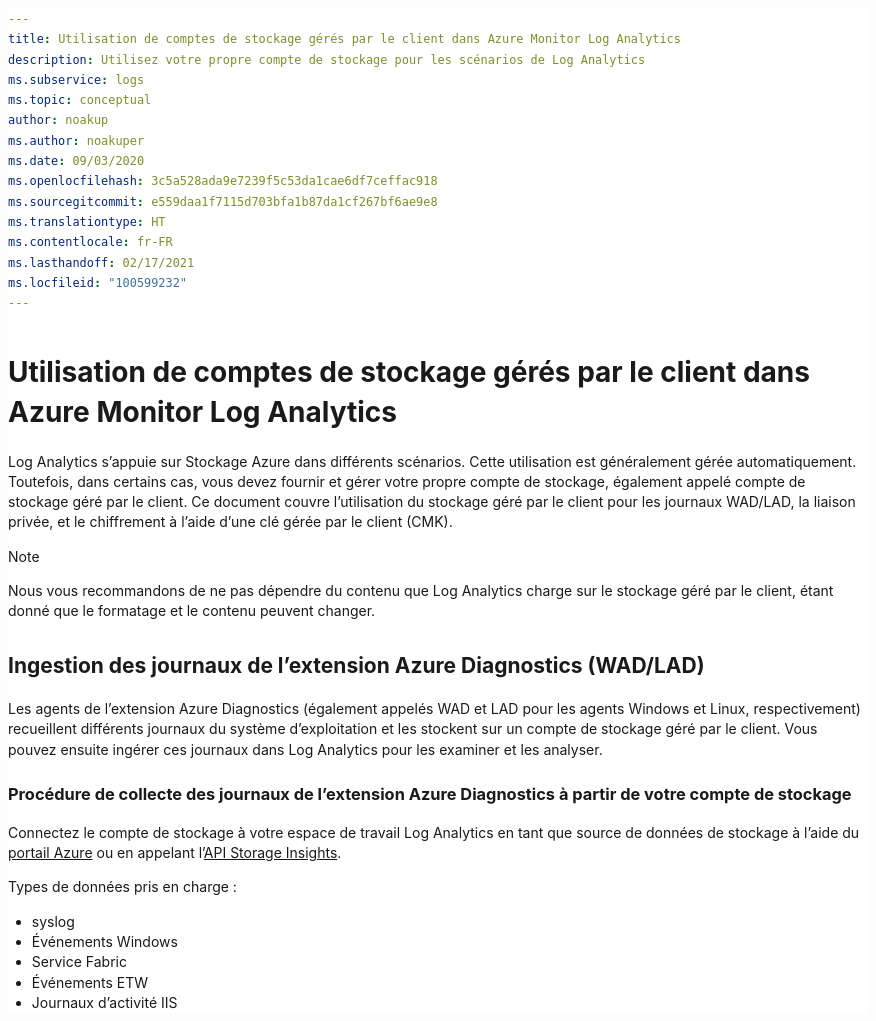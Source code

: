 ```yaml
---
title: Utilisation de comptes de stockage gérés par le client dans Azure Monitor Log Analytics
description: Utilisez votre propre compte de stockage pour les scénarios de Log Analytics
ms.subservice: logs
ms.topic: conceptual
author: noakup
ms.author: noakuper
ms.date: 09/03/2020
ms.openlocfilehash: 3c5a528ada9e7239f5c53da1cae6df7ceffac918
ms.sourcegitcommit: e559daa1f7115d703bfa1b87da1cf267bf6ae9e8
ms.translationtype: HT
ms.contentlocale: fr-FR
ms.lasthandoff: 02/17/2021
ms.locfileid: "100599232"
---
```

# <a name="using-customer-managed-storage-accounts-in-azure-monitor-log-analytics"></a>Utilisation de comptes de stockage gérés par le client dans Azure Monitor Log Analytics

Log Analytics s’appuie sur Stockage Azure dans différents scénarios. Cette utilisation est généralement gérée automatiquement. Toutefois, dans certains cas, vous devez fournir et gérer votre propre compte de stockage, également appelé compte de stockage géré par le client. Ce document couvre l’utilisation du stockage géré par le client pour les journaux WAD/LAD, la liaison privée, et le chiffrement à l’aide d’une clé gérée par le client (CMK). 

> [!NOTE]
> Nous vous recommandons de ne pas dépendre du contenu que Log Analytics charge sur le stockage géré par le client, étant donné que le formatage et le contenu peuvent changer.

## <a name="ingesting-azure-diagnostics-extension-logs-wadlad"></a>Ingestion des journaux de l’extension Azure Diagnostics (WAD/LAD)
Les agents de l’extension Azure Diagnostics (également appelés WAD et LAD pour les agents Windows et Linux, respectivement) recueillent différents journaux du système d’exploitation et les stockent sur un compte de stockage géré par le client. Vous pouvez ensuite ingérer ces journaux dans Log Analytics pour les examiner et les analyser.
### <a name="how-to-collect-azure-diagnostics-extension-logs-from-your-storage-account"></a>Procédure de collecte des journaux de l’extension Azure Diagnostics à partir de votre compte de stockage
Connectez le compte de stockage à votre espace de travail Log Analytics en tant que source de données de stockage à l’aide du [portail Azure](../essentials/diagnostics-extension-logs.md#collect-logs-from-azure-storage) ou en appelant l’[API Storage Insights](/rest/api/loganalytics/storage%20insights/createorupdate).

Types de données pris en charge :
* syslog
* Événements Windows
* Service Fabric
* Événements ETW
* Journaux d’activité IIS
